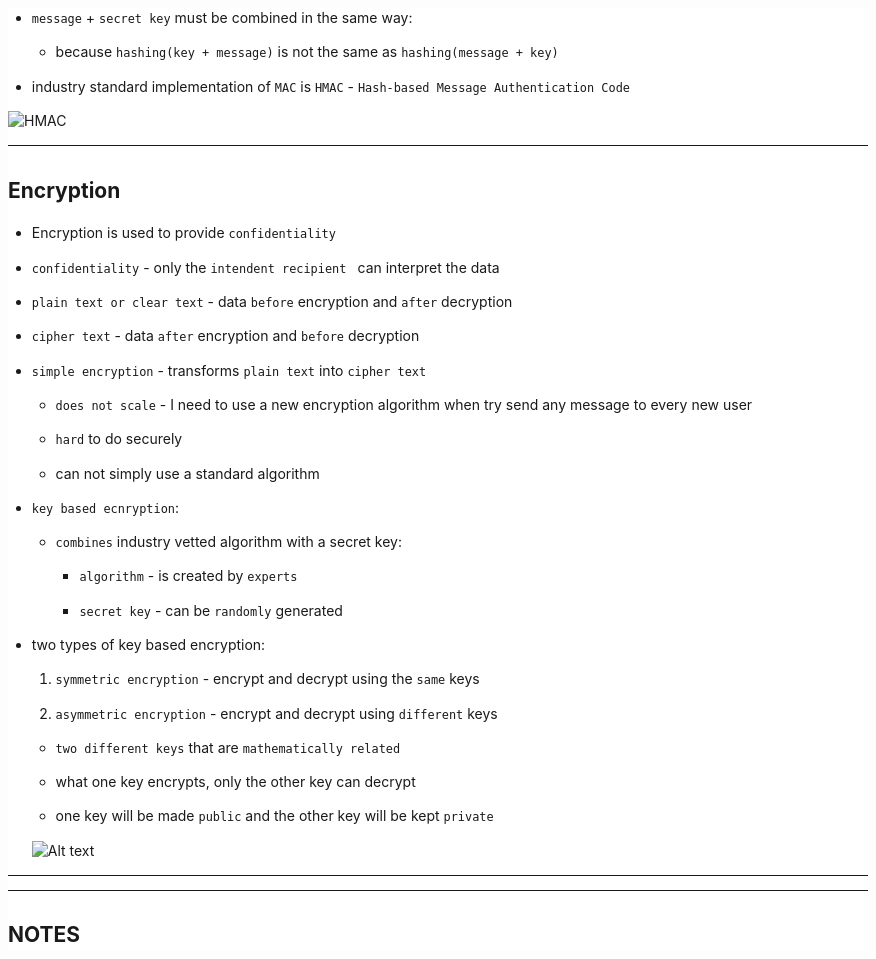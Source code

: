   - `message` + `secret key` must be combined in the same way:

    - because `hashing(key + message)` is not the same as `hashing(message + key)`

  - industry standard implementation of `MAC` is `HMAC` - `Hash-based Message Authentication Code`

  ![HMAC](./imgs/hash-and-mack.png)
  

---

## Encryption

- Encryption is used to provide `confidentiality`

- `confidentiality` - only the `intendent recipient ` can interpret the data

- `plain text or clear text` - data `before` encryption and `after` decryption

- `cipher text` - data `after` encryption and `before` decryption

- `simple encryption` - transforms `plain text` into `cipher text`

  + `does not scale` - I need to use a new encryption algorithm when try send any message to every new user
  
  + `hard` to do securely
  
  + can not simply use a standard algorithm
  
- `key based ecnryption`:

  + `combines` industry vetted algorithm with a secret key:

    - `algorithm` - is created by `experts`
    
    - `secret key` - can be `randomly` generated

- two types of key based encryption:

  1. `symmetric encryption` - encrypt and decrypt using the `same` keys
  
  2. `asymmetric encryption` - encrypt and decrypt using `different` keys
  
    - `two different keys` that are `mathematically related`
    
    - what one key encrypts, only the other key can decrypt
    
    - one key will be made `public` and the other key will be kept `private`
  
    ![Alt text](imgs/symmetric-asymetric.png)





  

---
---

## NOTES
